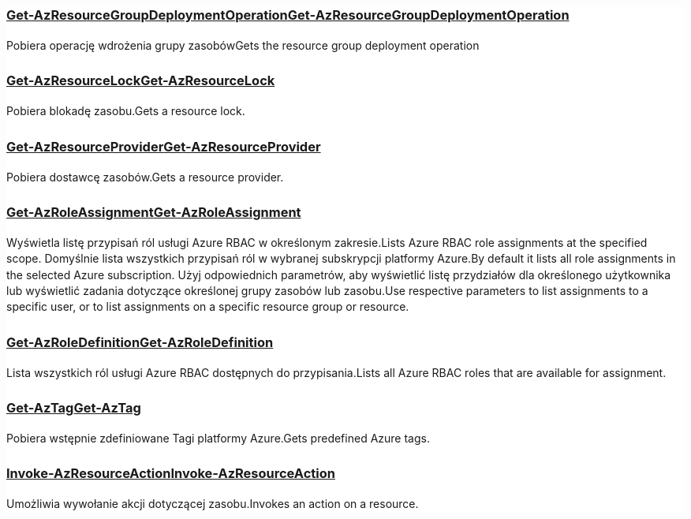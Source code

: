 ### [<span data-ttu-id="86ae3-155">Get-AzResourceGroupDeploymentOperation</span><span class="sxs-lookup"><span data-stu-id="86ae3-155">Get-AzResourceGroupDeploymentOperation</span></span>](Get-AzResourceGroupDeploymentOperation.md)
<span data-ttu-id="86ae3-156">Pobiera operację wdrożenia grupy zasobów</span><span class="sxs-lookup"><span data-stu-id="86ae3-156">Gets the resource group deployment operation</span></span>

### [<span data-ttu-id="86ae3-157">Get-AzResourceLock</span><span class="sxs-lookup"><span data-stu-id="86ae3-157">Get-AzResourceLock</span></span>](Get-AzResourceLock.md)
<span data-ttu-id="86ae3-158">Pobiera blokadę zasobu.</span><span class="sxs-lookup"><span data-stu-id="86ae3-158">Gets a resource lock.</span></span>

### [<span data-ttu-id="86ae3-159">Get-AzResourceProvider</span><span class="sxs-lookup"><span data-stu-id="86ae3-159">Get-AzResourceProvider</span></span>](Get-AzResourceProvider.md)
<span data-ttu-id="86ae3-160">Pobiera dostawcę zasobów.</span><span class="sxs-lookup"><span data-stu-id="86ae3-160">Gets a resource provider.</span></span>

### [<span data-ttu-id="86ae3-161">Get-AzRoleAssignment</span><span class="sxs-lookup"><span data-stu-id="86ae3-161">Get-AzRoleAssignment</span></span>](Get-AzRoleAssignment.md)
<span data-ttu-id="86ae3-162">Wyświetla listę przypisań ról usługi Azure RBAC w określonym zakresie.</span><span class="sxs-lookup"><span data-stu-id="86ae3-162">Lists Azure RBAC role assignments at the specified scope.</span></span>
<span data-ttu-id="86ae3-163">Domyślnie lista wszystkich przypisań ról w wybranej subskrypcji platformy Azure.</span><span class="sxs-lookup"><span data-stu-id="86ae3-163">By default it lists all role assignments in the selected Azure subscription.</span></span>
<span data-ttu-id="86ae3-164">Użyj odpowiednich parametrów, aby wyświetlić listę przydziałów dla określonego użytkownika lub wyświetlić zadania dotyczące określonej grupy zasobów lub zasobu.</span><span class="sxs-lookup"><span data-stu-id="86ae3-164">Use respective parameters to list assignments to a specific user, or to list assignments on a specific resource group or resource.</span></span>

### [<span data-ttu-id="86ae3-165">Get-AzRoleDefinition</span><span class="sxs-lookup"><span data-stu-id="86ae3-165">Get-AzRoleDefinition</span></span>](Get-AzRoleDefinition.md)
<span data-ttu-id="86ae3-166">Lista wszystkich ról usługi Azure RBAC dostępnych do przypisania.</span><span class="sxs-lookup"><span data-stu-id="86ae3-166">Lists all Azure RBAC roles that are available for assignment.</span></span>

### [<span data-ttu-id="86ae3-167">Get-AzTag</span><span class="sxs-lookup"><span data-stu-id="86ae3-167">Get-AzTag</span></span>](Get-AzTag.md)
<span data-ttu-id="86ae3-168">Pobiera wstępnie zdefiniowane Tagi platformy Azure.</span><span class="sxs-lookup"><span data-stu-id="86ae3-168">Gets predefined Azure tags.</span></span>

### [<span data-ttu-id="86ae3-169">Invoke-AzResourceAction</span><span class="sxs-lookup"><span data-stu-id="86ae3-169">Invoke-AzResourceAction</span></span>](Invoke-AzResourceAction.md)
<span data-ttu-id="86ae3-170">Umożliwia wywołanie akcji dotyczącej zasobu.</span><span class="sxs-lookup"><span data-stu-id="86ae3-170">Invokes an action on a resource.</span></span>

